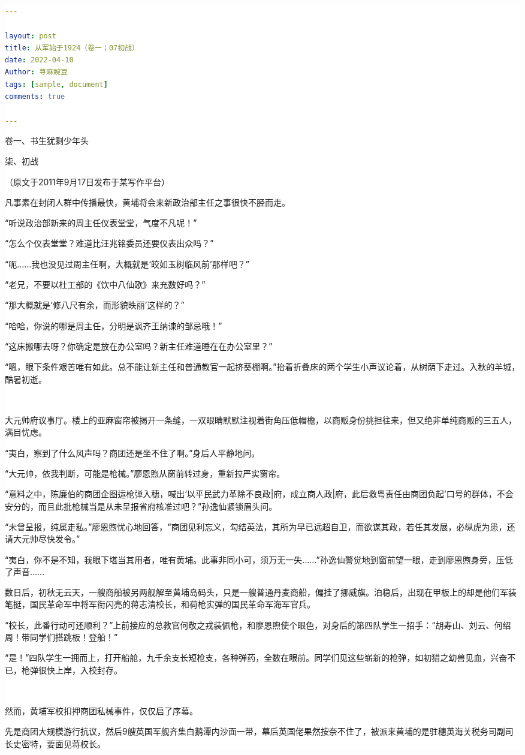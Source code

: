```yaml
---

layout: post
title: 从军始于1924（卷一；07初战）
date: 2022-04-10
Author: 荨麻豌豆
tags: [sample, document]
comments: true

---
```


卷一、书生犹剩少年头

柒、初战

（原文于2011年9月17日发布于某写作平台）

凡事素在封闭人群中传播最快，黄埔将会来新政治部主任之事很快不胫而走。

“听说政治部新来的周主任仪表堂堂，气度不凡呢！”

“怎么个仪表堂堂？难道比汪兆铭委员还要仪表出众吗？”

“呃……我也没见过周主任啊，大概就是‘皎如玉树临风前’那样吧？”

“老兄，不要以杜工部的《饮中八仙歌》来充数好吗？”

“那大概就是‘修八尺有余，而形貌昳丽’这样的？”

“哈哈，你说的哪是周主任，分明是讽齐王纳谏的邹忌哦！”

“这床搬哪去呀？你确定是放在办公室吗？新主任难道睡在在办公室里？”

“嗯，眼下条件艰苦唯有如此。总不能让新主任和普通教官一起挤葵棚啊。”抬着折叠床的两个学生小声议论着，从树荫下走过。入秋的羊城，酷暑初逝。

<br/>

大元帅府议事厅。楼上的亚麻窗帘被揭开一条缝，一双眼睛默默注视着街角压低帽檐，以商贩身份挑担往来，但又绝非单纯商贩的三五人，满目忧虑。

“夷白，察到了什么风声吗？商团还是坐不住了啊。”身后人平静地问。

“大元帅，依我判断，可能是枪械。”廖恩煦从窗前转过身，重新拉严实窗帘。

“意料之中，陈廉伯的商团企图运枪弹入穗，喊出‘以平民武力革除不良政|府，成立商人政|府，此后救粤责任由商团负起’口号的群体，不会安分的，而且此批枪械当是从未呈报省府核准过吧？”孙逸仙紧锁眉头问。

“未曾呈报，纯属走私。”廖恩煦忧心地回答，“商团见利忘义，勾结英法，其所为早已远超自卫，而欲谋其政，若任其发展，必纵虎为患，还请大元帅尽快发令。”

“夷白，你不是不知，我眼下堪当其用者，唯有黄埔。此事非同小可，须万无一失……”孙逸仙警觉地到窗前望一眼，走到廖恩煦身旁，压低了声音……

数日后，初秋无云天，一艘商船被另两舰解至黄埔岛码头，只是一艘普通丹麦商船，偏挂了挪威旗。泊稳后，出现在甲板上的却是他们军装笔挺，国民革命军中将军衔闪亮的蒋志清校长，和荷枪实弹的国民革命军海军官兵。

“校长，此番行动可还顺利？”上前接应的总教官何敬之戎装佩枪，和廖恩煦使个眼色，对身后的第四队学生一招手：“胡寿山、刘云、何绍周！带同学们搭跳板！登船！”

“是！”四队学生一拥而上，打开船舱，九千余支长短枪支，各种弹药，全数在眼前。同学们见这些崭新的枪弹，如初猎之幼兽见血，兴奋不已，枪弹很快上岸，入校封存。

<br/>

然而，黄埔军校扣押商团私械事件，仅仅启了序幕。

先是商团大规模游行抗议，然后9艘英国军舰齐集白鹅潭内沙面一带，幕后英国佬果然按奈不住了，被派来黄埔的是驻穗英海关税务司副司长史密特，要面见蒋校长。
